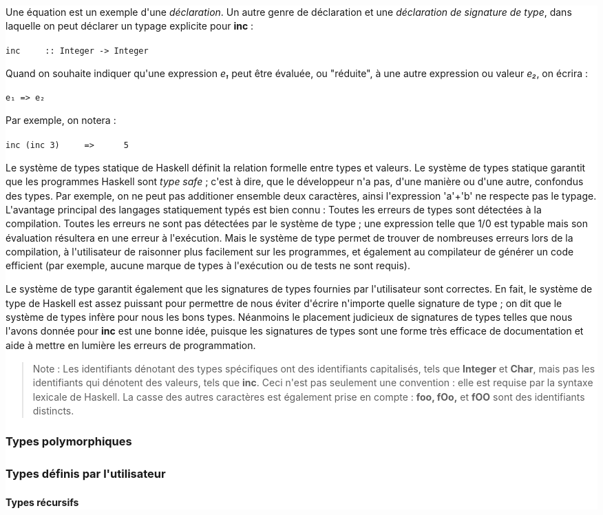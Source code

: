 Une équation est un exemple d'une *déclaration*. Un autre genre de déclaration et une *déclaration de signature de type*, dans
laquelle on peut déclarer un typage explicite pour **inc** :

    inc     :: Integer -> Integer

Quand on souhaite indiquer qu'une expression *e₁* peut être évaluée, ou "réduite", à une autre expression ou valeur *e₂*, on
écrira :

    e₁ => e₂

Par exemple, on notera :

    inc (inc 3)     =>      5

Le système de types statique de Haskell définit la relation formelle entre types et valeurs. Le système de types statique garantit
que les programmes Haskell sont *type safe* ; c'est à dire, que le développeur n'a pas, d'une manière ou d'une autre, confondus des
types. Par exemple, on ne peut pas additioner ensemble deux caractères, ainsi l'expression 'a'+'b' ne respecte pas le typage.
L'avantage principal des langages statiquement typés est bien connu : Toutes les erreurs de types sont détectées à la compilation.
Toutes les erreurs ne sont pas détectées par le système de type ; une expression telle que 1/0 est typable mais son évaluation
résultera en une erreur à l'exécution. Mais le système de type permet de trouver de nombreuses erreurs lors de la compilation, à
l'utilisateur de raisonner plus facilement sur les programmes, et également au compilateur de générer un code efficient (par
exemple, aucune marque de types à l'exécution ou de tests ne sont requis).

Le système de type garantit également que les signatures de types fournies par l'utilisateur sont correctes. En fait, le système de
type de Haskell est assez puissant pour permettre de nous éviter d'écrire n'importe quelle signature de type ; on dit que le système
de types infère pour nous les bons types. Néanmoins le placement judicieux de signatures de types telles que nous l'avons donnée
pour **inc** est une bonne idée, puisque les signatures de types sont une forme très efficace de documentation et aide à mettre en
lumière les erreurs de programmation.

> Note : Les identifiants dénotant des types spécifiques ont des identifiants capitalisés, tels que **Integer** et **Char**, mais
pas les identifiants qui dénotent des valeurs, tels que **inc**. Ceci n'est pas seulement une convention : elle est requise par la
syntaxe lexicale de Haskell. La casse des autres caractères est également prise en compte : **foo, fOo,** et **fOO** sont des
identifiants distincts.

### Types polymorphiques

### Types définis par l'utilisateur

#### Types récursifs
